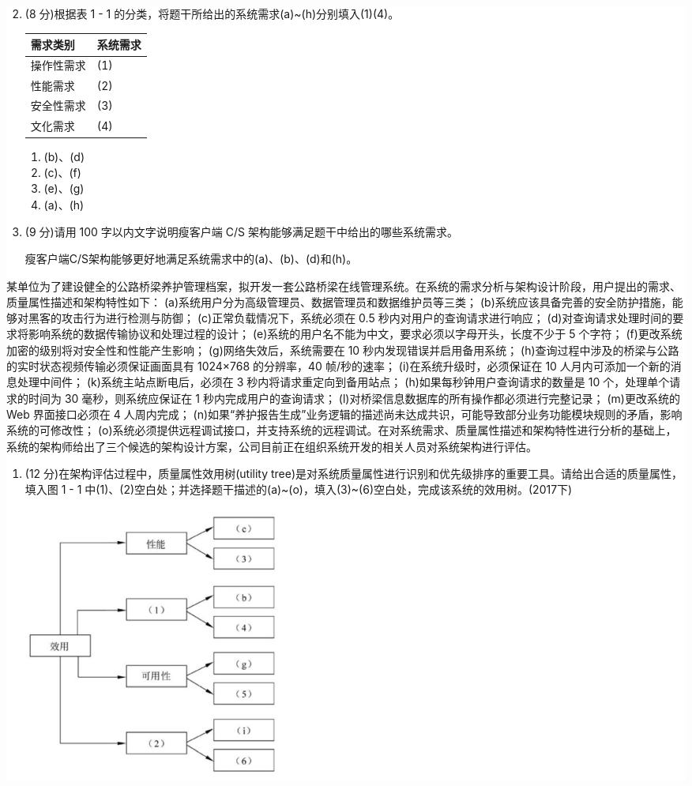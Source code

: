 2. (8 分)根据表 1 - 1 的分类，将题干所给出的系统需求(a)~(h)分别填入(1)(4)。

    |需求类别|系统需求|
    | ---- | ---- |
    |操作性需求|(1)|
    |性能需求|(2)|
    |安全性需求|(3)|
    |文化需求|(4)|


    1. (b)、(d)
    2. (c)、(f)
    3. (e)、(g)
    4. (a)、(h)


3. (9 分)请用 100 字以内文字说明瘦客户端 C/S 架构能够满足题干中给出的哪些系统需求。 

    瘦客户端C/S架构能够更好地满足系统需求中的(a)、(b)、(d)和(h)。



某单位为了建设健全的公路桥梁养护管理档案，拟开发一套公路桥梁在线管理系统。在系统的需求分析与架构设计阶段，用户提出的需求、质量属性描述和架构特性如下：
(a)系统用户分为高级管理员、数据管理员和数据维护员等三类；
(b)系统应该具备完善的安全防护措施，能够对黑客的攻击行为进行检测与防御； 
(c)正常负载情况下，系统必须在 0.5 秒内对用户的查询请求进行响应；
(d)对查询请求处理时间的要求将影响系统的数据传输协议和处理过程的设计；
(e)系统的用户名不能为中文，要求必须以字母开头，长度不少于 5 个字符；
(f)更改系统加密的级别将对安全性和性能产生影响；
(g)网络失效后，系统需要在 10 秒内发现错误并启用备用系统；
(h)查询过程中涉及的桥梁与公路的实时状态视频传输必须保证画面具有 1024×768 的分辨率，40 帧/秒的速率；
(i)在系统升级时，必须保证在 10 人月内可添加一个新的消息处理中间件；
(k)系统主站点断电后，必须在 3 秒内将请求重定向到备用站点；
(h)如果每秒钟用户查询请求的数量是 10 个，处理单个请求的时间为 30 毫秒，则系统应保证在 1 秒内完成用户的查询请求；
(l)对桥梁信息数据库的所有操作都必须进行完整记录；
(m)更改系统的 Web 界面接口必须在 4 人周内完成；
(n)如果“养护报告生成”业务逻辑的描述尚未达成共识，可能导致部分业务功能模块规则的矛盾，影响系统的可修改性；
(o)系统必须提供远程调试接口，并支持系统的远程调试。在对系统需求、质量属性描述和架构特性进行分析的基础上，系统的架构师给出了三个候选的架构设计方案，公司目前正在组织系统开发的相关人员对系统架构进行评估。 

1. (12 分)在架构评估过程中，质量属性效用树(utility tree)是对系统质量属性进行识别和优先级排序的重要工具。请给出合适的质量属性，填入图 1 - 1 中(1)、(2)空白处；并选择题干描述的(a)~(o)，填入(3)~(6)空白处，完成该系统的效用树。(2017下)

    ![alt text](3ATAM方法架构评估实践/题目6.png)
